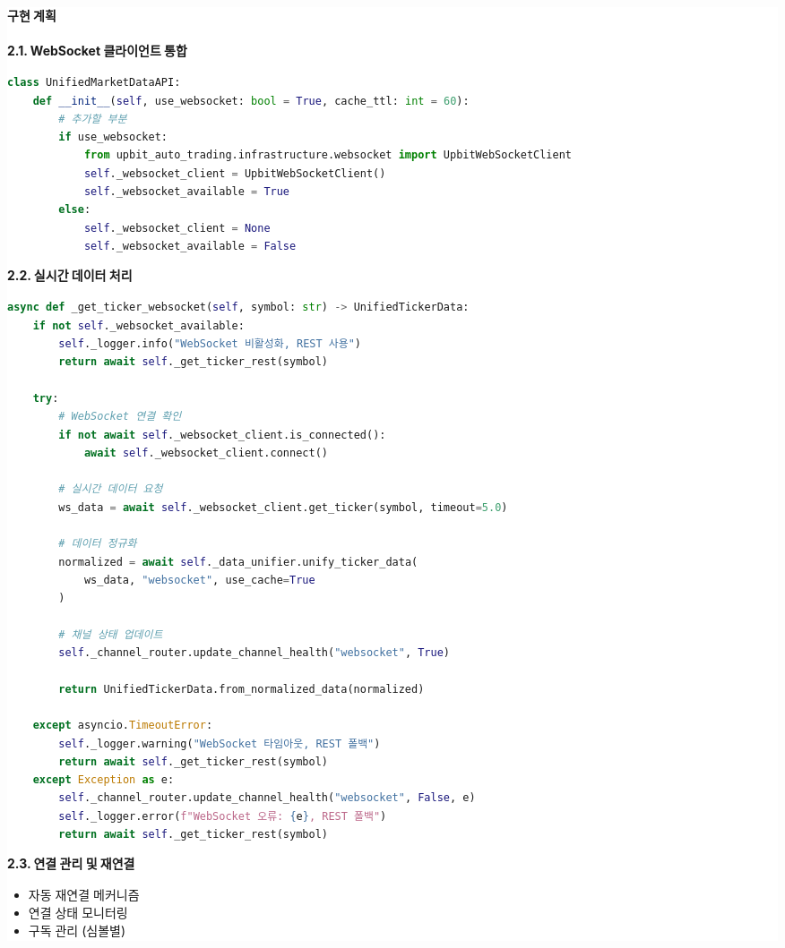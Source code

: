 #### **구현 계획**
**2.1. WebSocket 클라이언트 통합**
```python
class UnifiedMarketDataAPI:
    def __init__(self, use_websocket: bool = True, cache_ttl: int = 60):
        # 추가할 부분
        if use_websocket:
            from upbit_auto_trading.infrastructure.websocket import UpbitWebSocketClient
            self._websocket_client = UpbitWebSocketClient()
            self._websocket_available = True
        else:
            self._websocket_client = None
            self._websocket_available = False
```

**2.2. 실시간 데이터 처리**
```python
async def _get_ticker_websocket(self, symbol: str) -> UnifiedTickerData:
    if not self._websocket_available:
        self._logger.info("WebSocket 비활성화, REST 사용")
        return await self._get_ticker_rest(symbol)

    try:
        # WebSocket 연결 확인
        if not await self._websocket_client.is_connected():
            await self._websocket_client.connect()

        # 실시간 데이터 요청
        ws_data = await self._websocket_client.get_ticker(symbol, timeout=5.0)

        # 데이터 정규화
        normalized = await self._data_unifier.unify_ticker_data(
            ws_data, "websocket", use_cache=True
        )

        # 채널 상태 업데이트
        self._channel_router.update_channel_health("websocket", True)

        return UnifiedTickerData.from_normalized_data(normalized)

    except asyncio.TimeoutError:
        self._logger.warning("WebSocket 타임아웃, REST 폴백")
        return await self._get_ticker_rest(symbol)
    except Exception as e:
        self._channel_router.update_channel_health("websocket", False, e)
        self._logger.error(f"WebSocket 오류: {e}, REST 폴백")
        return await self._get_ticker_rest(symbol)
```

**2.3. 연결 관리 및 재연결**
- 자동 재연결 메커니즘
- 연결 상태 모니터링
- 구독 관리 (심볼별)
